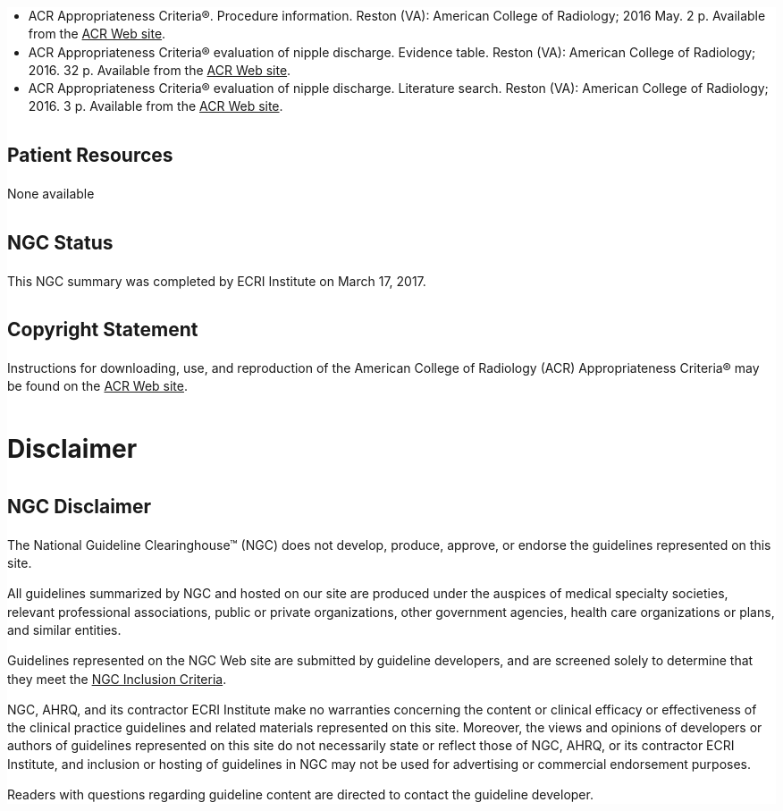   * ACR Appropriateness Criteria®. Procedure information. Reston (VA): American College of Radiology; 2016 May. 2 p. Available from the [ACR Web site](http://www.acr.org/~/media/E77E9964C8224151BE6D21A7CE68FEE4.pdf "ACR Web site"). 
  * ACR Appropriateness Criteria® evaluation of nipple discharge. Evidence table. Reston (VA): American College of Radiology; 2016. 32 p. Available from the [ACR Web site](https://acsearch.acr.org/docs/3099312/EvidenceTable/ "ACR Web site"). 
  * ACR Appropriateness Criteria® evaluation of nipple discharge. Literature search. Reston (VA): American College of Radiology; 2016. 3 p. Available from the [ACR Web site](https://acsearch.acr.org/docs/3099312/LitSearch/ "ACR Web site"). 



## Patient Resources



None available

## NGC Status



This NGC summary was completed by ECRI Institute on March 17, 2017.

## Copyright Statement



Instructions for downloading, use, and reproduction of the American College of Radiology (ACR) Appropriateness Criteria® may be found on the [ACR Web site](http://www.acr.org/Quality-Safety/Appropriateness-Criteria/TermsConditions "ACR Web site").

# Disclaimer

## NGC Disclaimer



The National Guideline Clearinghouse™ (NGC) does not develop, produce, approve, or endorse the guidelines represented on this site.

All guidelines summarized by NGC and hosted on our site are produced under the auspices of medical specialty societies, relevant professional associations, public or private organizations, other government agencies, health care organizations or plans, and similar entities.

Guidelines represented on the NGC Web site are submitted by guideline developers, and are screened solely to determine that they meet the [NGC Inclusion Criteria](/help-and-about/summaries/inclusion-criteria).

NGC, AHRQ, and its contractor ECRI Institute make no warranties concerning the content or clinical efficacy or effectiveness of the clinical practice guidelines and related materials represented on this site. Moreover, the views and opinions of developers or authors of guidelines represented on this site do not necessarily state or reflect those of NGC, AHRQ, or its contractor ECRI Institute, and inclusion or hosting of guidelines in NGC may not be used for advertising or commercial endorsement purposes.

Readers with questions regarding guideline content are directed to contact the guideline developer.

